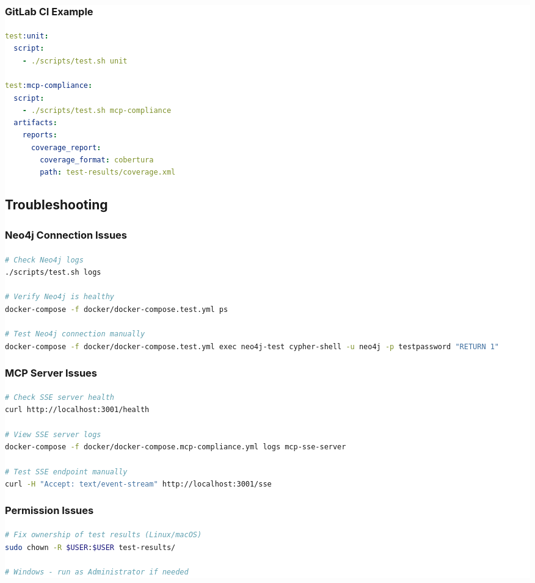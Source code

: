 ### GitLab CI Example
```yaml
test:unit:
  script:
    - ./scripts/test.sh unit
  
test:mcp-compliance:
  script:
    - ./scripts/test.sh mcp-compliance
  artifacts:
    reports:
      coverage_report:
        coverage_format: cobertura
        path: test-results/coverage.xml
```

## Troubleshooting

### Neo4j Connection Issues
```bash
# Check Neo4j logs
./scripts/test.sh logs

# Verify Neo4j is healthy
docker-compose -f docker/docker-compose.test.yml ps

# Test Neo4j connection manually
docker-compose -f docker/docker-compose.test.yml exec neo4j-test cypher-shell -u neo4j -p testpassword "RETURN 1"
```

### MCP Server Issues
```bash
# Check SSE server health
curl http://localhost:3001/health

# View SSE server logs
docker-compose -f docker/docker-compose.mcp-compliance.yml logs mcp-sse-server

# Test SSE endpoint manually
curl -H "Accept: text/event-stream" http://localhost:3001/sse
```

### Permission Issues
```bash
# Fix ownership of test results (Linux/macOS)
sudo chown -R $USER:$USER test-results/

# Windows - run as Administrator if needed
```
